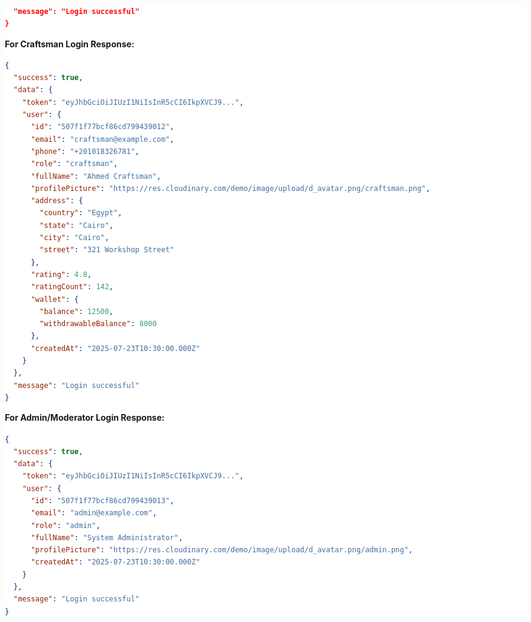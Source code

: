 ```json
  "message": "Login successful"
}
```

**For Craftsman Login Response:**

```json
{
  "success": true,
  "data": {
    "token": "eyJhbGciOiJIUzI1NiIsInR5cCI6IkpXVCJ9...",
    "user": {
      "id": "507f1f77bcf86cd799439012",
      "email": "craftsman@example.com",
      "phone": "+201018326781",
      "role": "craftsman",
      "fullName": "Ahmed Craftsman",
      "profilePicture": "https://res.cloudinary.com/demo/image/upload/d_avatar.png/craftsman.png",
      "address": {
        "country": "Egypt",
        "state": "Cairo",
        "city": "Cairo",
        "street": "321 Workshop Street"
      },
      "rating": 4.8,
      "ratingCount": 142,
      "wallet": {
        "balance": 12500,
        "withdrawableBalance": 8000
      },
      "createdAt": "2025-07-23T10:30:00.000Z"
    }
  },
  "message": "Login successful"
}
```

**For Admin/Moderator Login Response:**

```json
{
  "success": true,
  "data": {
    "token": "eyJhbGciOiJIUzI1NiIsInR5cCI6IkpXVCJ9...",
    "user": {
      "id": "507f1f77bcf86cd799439013",
      "email": "admin@example.com",
      "role": "admin",
      "fullName": "System Administrator",
      "profilePicture": "https://res.cloudinary.com/demo/image/upload/d_avatar.png/admin.png",
      "createdAt": "2025-07-23T10:30:00.000Z"
    }
  },
  "message": "Login successful"
}
```
